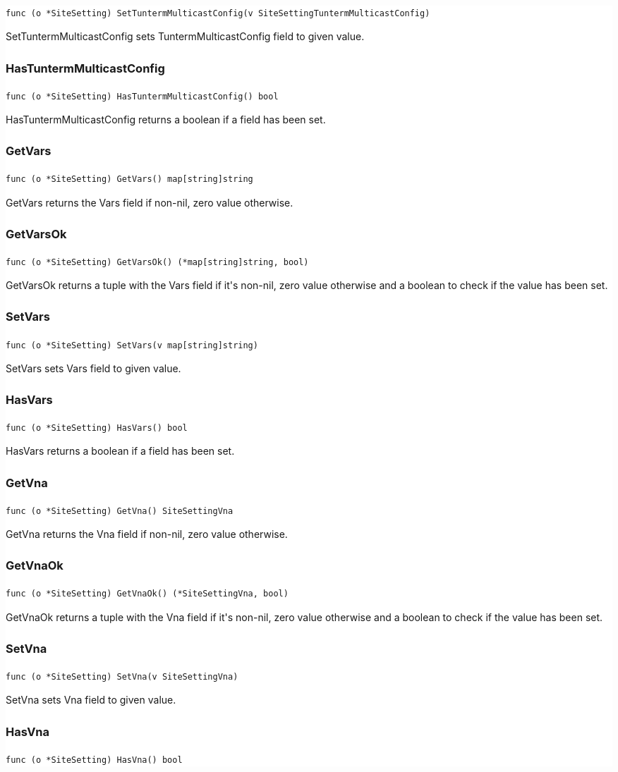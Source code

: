 `func (o *SiteSetting) SetTuntermMulticastConfig(v SiteSettingTuntermMulticastConfig)`

SetTuntermMulticastConfig sets TuntermMulticastConfig field to given value.

### HasTuntermMulticastConfig

`func (o *SiteSetting) HasTuntermMulticastConfig() bool`

HasTuntermMulticastConfig returns a boolean if a field has been set.

### GetVars

`func (o *SiteSetting) GetVars() map[string]string`

GetVars returns the Vars field if non-nil, zero value otherwise.

### GetVarsOk

`func (o *SiteSetting) GetVarsOk() (*map[string]string, bool)`

GetVarsOk returns a tuple with the Vars field if it's non-nil, zero value otherwise
and a boolean to check if the value has been set.

### SetVars

`func (o *SiteSetting) SetVars(v map[string]string)`

SetVars sets Vars field to given value.

### HasVars

`func (o *SiteSetting) HasVars() bool`

HasVars returns a boolean if a field has been set.

### GetVna

`func (o *SiteSetting) GetVna() SiteSettingVna`

GetVna returns the Vna field if non-nil, zero value otherwise.

### GetVnaOk

`func (o *SiteSetting) GetVnaOk() (*SiteSettingVna, bool)`

GetVnaOk returns a tuple with the Vna field if it's non-nil, zero value otherwise
and a boolean to check if the value has been set.

### SetVna

`func (o *SiteSetting) SetVna(v SiteSettingVna)`

SetVna sets Vna field to given value.

### HasVna

`func (o *SiteSetting) HasVna() bool`
